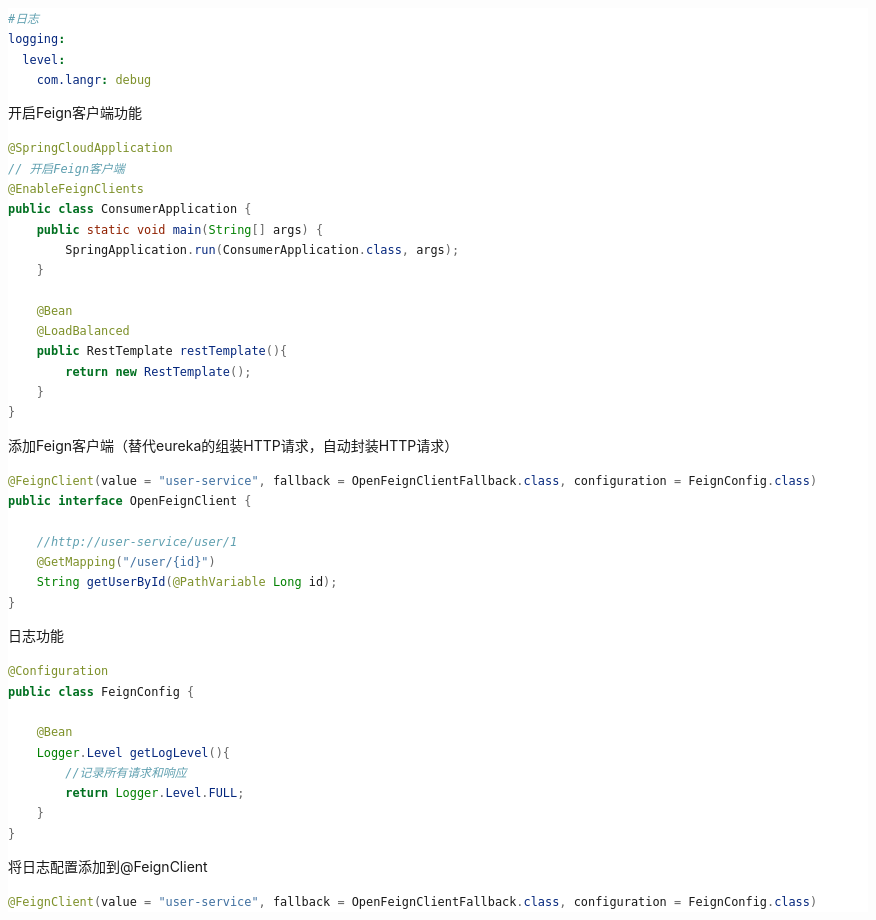 ```yaml
#日志
logging:
  level:
    com.langr: debug
```

开启Feign客户端功能

```java
@SpringCloudApplication
// 开启Feign客户端
@EnableFeignClients
public class ConsumerApplication {
    public static void main(String[] args) {
        SpringApplication.run(ConsumerApplication.class, args);
    }

    @Bean
    @LoadBalanced
    public RestTemplate restTemplate(){
        return new RestTemplate();
    }
}
```

添加Feign客户端（替代eureka的组装HTTP请求，自动封装HTTP请求）

```java
@FeignClient(value = "user-service", fallback = OpenFeignClientFallback.class, configuration = FeignConfig.class)
public interface OpenFeignClient {

    //http://user-service/user/1
    @GetMapping("/user/{id}")
    String getUserById(@PathVariable Long id);
}
```

日志功能

```java
@Configuration
public class FeignConfig {

    @Bean
    Logger.Level getLogLevel(){
        //记录所有请求和响应
        return Logger.Level.FULL;
    }
}
```

将日志配置添加到@FeignClient

```java
@FeignClient(value = "user-service", fallback = OpenFeignClientFallback.class, configuration = FeignConfig.class)
```
